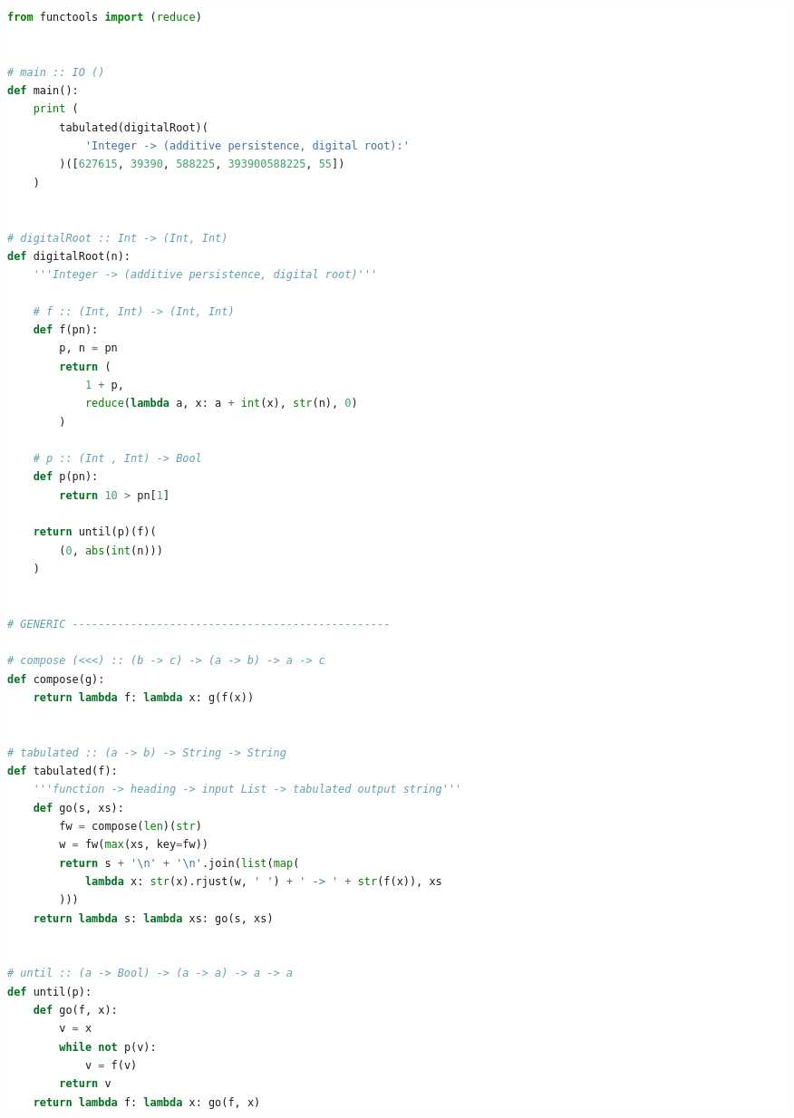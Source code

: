 
```python
from functools import (reduce)


# main :: IO ()
def main():
    print (
        tabulated(digitalRoot)(
            'Integer -> (additive persistence, digital root):'
        )([627615, 39390, 588225, 393900588225, 55])
    )


# digitalRoot :: Int -> (Int, Int)
def digitalRoot(n):
    '''Integer -> (additive persistence, digital root)'''

    # f :: (Int, Int) -> (Int, Int)
    def f(pn):
        p, n = pn
        return (
            1 + p,
            reduce(lambda a, x: a + int(x), str(n), 0)
        )

    # p :: (Int , Int) -> Bool
    def p(pn):
        return 10 > pn[1]

    return until(p)(f)(
        (0, abs(int(n)))
    )


# GENERIC -------------------------------------------------

# compose (<<<) :: (b -> c) -> (a -> b) -> a -> c
def compose(g):
    return lambda f: lambda x: g(f(x))


# tabulated :: (a -> b) -> String -> String
def tabulated(f):
    '''function -> heading -> input List -> tabulated output string'''
    def go(s, xs):
        fw = compose(len)(str)
        w = fw(max(xs, key=fw))
        return s + '\n' + '\n'.join(list(map(
            lambda x: str(x).rjust(w, ' ') + ' -> ' + str(f(x)), xs
        )))
    return lambda s: lambda xs: go(s, xs)


# until :: (a -> Bool) -> (a -> a) -> a -> a
def until(p):
    def go(f, x):
        v = x
        while not p(v):
            v = f(v)
        return v
    return lambda f: lambda x: go(f, x)


```
